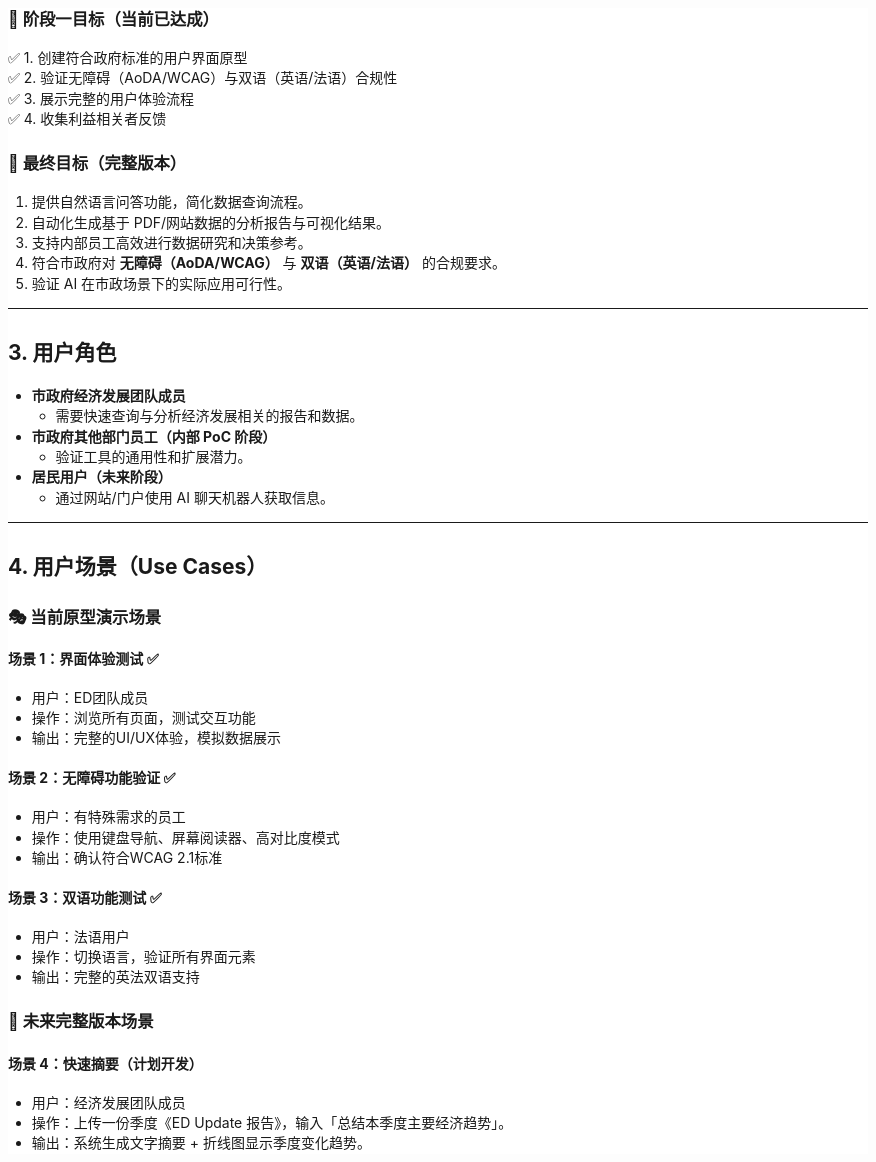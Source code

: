 ### 🎯 **阶段一目标（当前已达成）**
✅ 1. 创建符合政府标准的用户界面原型  
✅ 2. 验证无障碍（AoDA/WCAG）与双语（英语/法语）合规性  
✅ 3. 展示完整的用户体验流程  
✅ 4. 收集利益相关者反馈  

### 🔮 **最终目标（完整版本）**
1. 提供自然语言问答功能，简化数据查询流程。
2. 自动化生成基于 PDF/网站数据的分析报告与可视化结果。
3. 支持内部员工高效进行数据研究和决策参考。
4. 符合市政府对 **无障碍（AoDA/WCAG）** 与 **双语（英语/法语）** 的合规要求。
5. 验证 AI 在市政场景下的实际应用可行性。

------

## 3. 用户角色

- **市政府经济发展团队成员**
  - 需要快速查询与分析经济发展相关的报告和数据。
- **市政府其他部门员工（内部 PoC 阶段）**
  - 验证工具的通用性和扩展潜力。
- **居民用户（未来阶段）**
  - 通过网站/门户使用 AI 聊天机器人获取信息。

------

## 4. 用户场景（Use Cases）

### 🎭 **当前原型演示场景**

#### 场景 1：界面体验测试 ✅
- 用户：ED团队成员
- 操作：浏览所有页面，测试交互功能
- 输出：完整的UI/UX体验，模拟数据展示

#### 场景 2：无障碍功能验证 ✅
- 用户：有特殊需求的员工
- 操作：使用键盘导航、屏幕阅读器、高对比度模式
- 输出：确认符合WCAG 2.1标准

#### 场景 3：双语功能测试 ✅
- 用户：法语用户
- 操作：切换语言，验证所有界面元素
- 输出：完整的英法双语支持

### 🚀 **未来完整版本场景**

#### 场景 4：快速摘要（计划开发）
- 用户：经济发展团队成员
- 操作：上传一份季度《ED Update 报告》，输入「总结本季度主要经济趋势」。
- 输出：系统生成文字摘要 + 折线图显示季度变化趋势。
